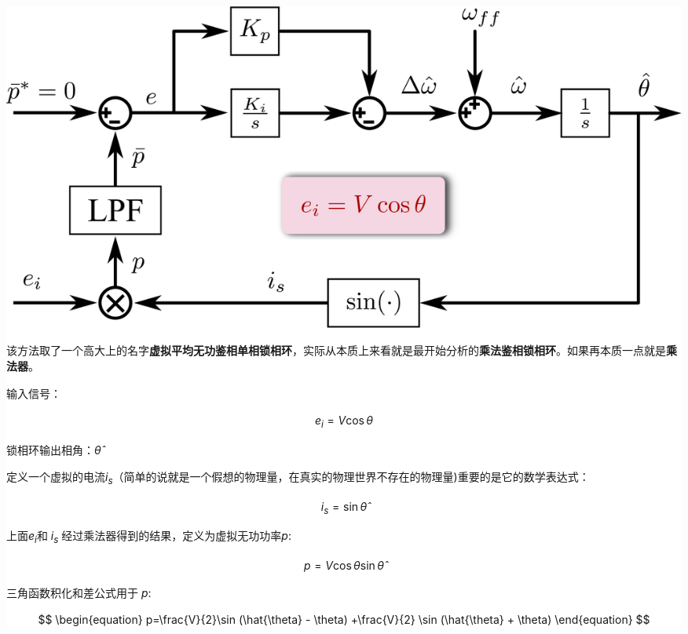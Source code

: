 ![](PLL-Learning-Notes/SinglePhasePLLConfigurationVirtualReactivePower.png "图15 基于虚拟平均无功鉴相的单相锁相环控制结构")

该方法取了一个高大上的名字**虚拟平均无功鉴相单相锁相环**，实际从本质上来看就是最开始分析的**乘法鉴相锁相环**。如果再本质一点就是**乘法器**。

输入信号：

$$
\begin{equation}
	e_i=V\cos \theta
\end{equation}
$$

锁相环输出相角：$\hat{\theta}$


定义一个虚拟的电流$i_s$（简单的说就是一个假想的物理量，在真实的物理世界不存在的物理量)重要的是它的数学表达式：

$$
\begin{equation}
	i_s=\sin \hat{\theta}
\end{equation}
$$

上面$e_i$和 $i_s$ 经过乘法器得到的结果，定义为虚拟无功功率$p$:

$$
\begin{equation}
	p=V\cos\theta \sin \hat{\theta}
\end{equation}
$$

三角函数积化和差公式用于 $p$:

$$
\begin{equation}
	p=\frac{V}{2}\sin (\hat{\theta} - \theta)
	+\frac{V}{2} \sin (\hat{\theta} + \theta)
\end{equation}
$$
